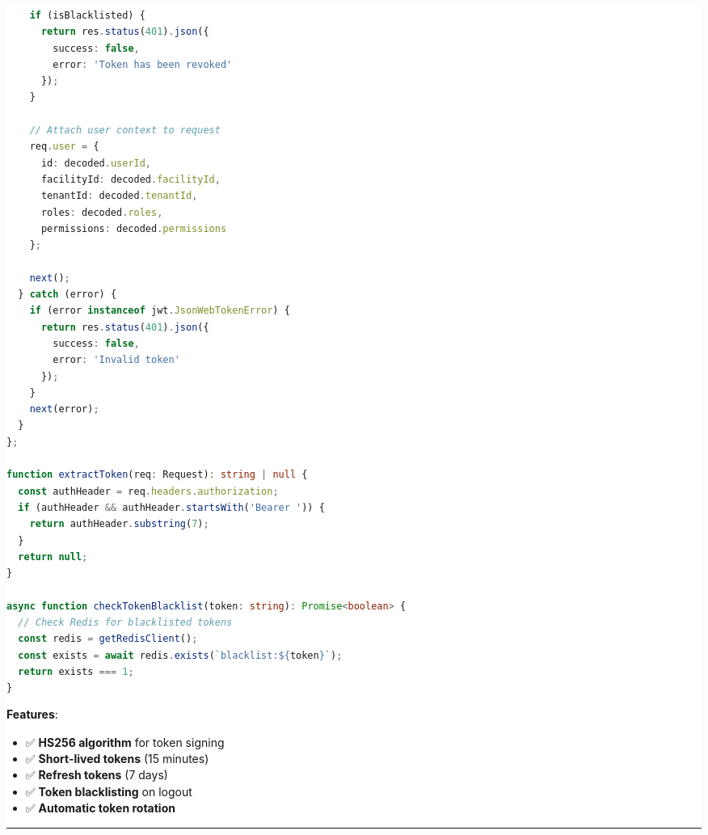 ```typescript
    if (isBlacklisted) {
      return res.status(401).json({
        success: false,
        error: 'Token has been revoked'
      });
    }
    
    // Attach user context to request
    req.user = {
      id: decoded.userId,
      facilityId: decoded.facilityId,
      tenantId: decoded.tenantId,
      roles: decoded.roles,
      permissions: decoded.permissions
    };
    
    next();
  } catch (error) {
    if (error instanceof jwt.JsonWebTokenError) {
      return res.status(401).json({
        success: false,
        error: 'Invalid token'
      });
    }
    next(error);
  }
};

function extractToken(req: Request): string | null {
  const authHeader = req.headers.authorization;
  if (authHeader && authHeader.startsWith('Bearer ')) {
    return authHeader.substring(7);
  }
  return null;
}

async function checkTokenBlacklist(token: string): Promise<boolean> {
  // Check Redis for blacklisted tokens
  const redis = getRedisClient();
  const exists = await redis.exists(`blacklist:${token}`);
  return exists === 1;
}
```

**Features**:
- ✅ **HS256 algorithm** for token signing
- ✅ **Short-lived tokens** (15 minutes)
- ✅ **Refresh tokens** (7 days)
- ✅ **Token blacklisting** on logout
- ✅ **Automatic token rotation**

---